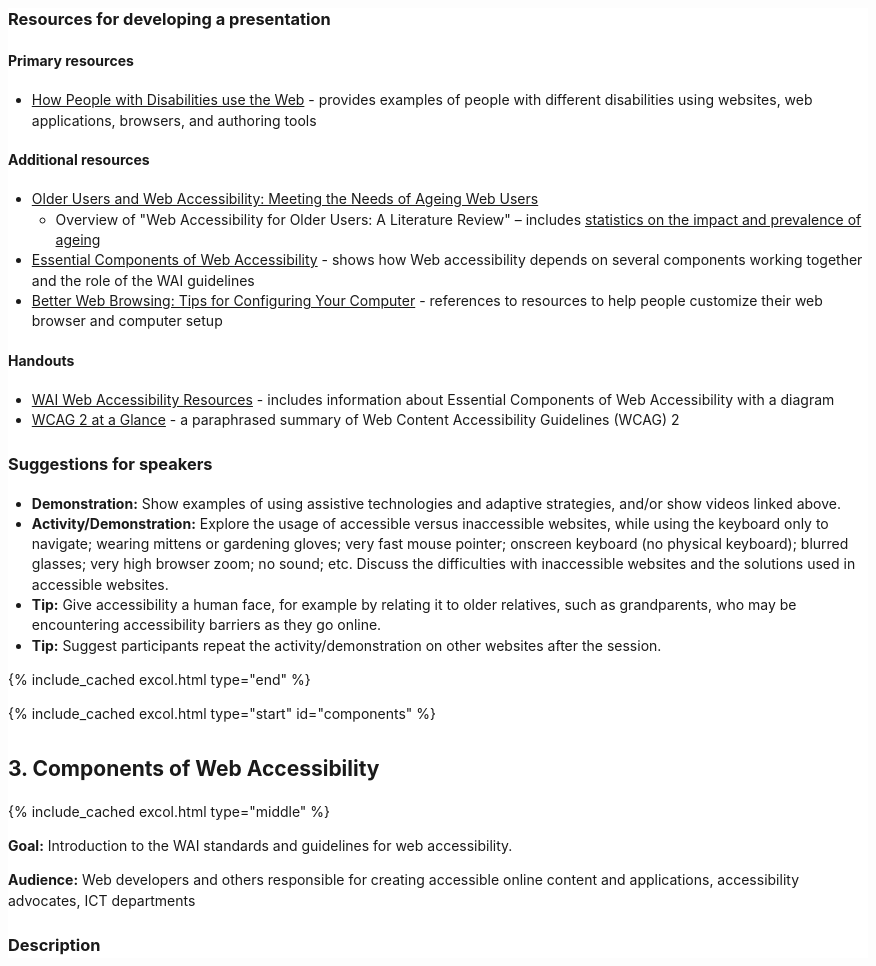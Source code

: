 ### Resources for developing a presentation

#### Primary resources

-   [How People with Disabilities use the Web](https://www.w3.org/WAI/intro/people-use-web) - provides examples of people with different disabilities using websites, web applications, browsers, and authoring tools

#### Additional resources

-   [Older Users and Web Accessibility: Meeting the Needs of Ageing Web Users](https://www.w3.org/WAI/older-users/)
    -   Overview of "Web Accessibility for Older Users: A Literature Review" – includes [statistics on the impact and prevalence of ageing](https://www.w3.org/WAI/intro/wai-age-literature#summary)
-   [Essential Components of Web Accessibility](https://www.w3.org/WAI/intro/components.php) - shows how Web accessibility depends on several components working together and the role of the WAI guidelines
-   [Better Web Browsing: Tips for Configuring Your Computer](https://www.w3.org/WAI/users/browsing) - references to resources to help people customize their web browser and computer setup

#### Handouts

-   [WAI Web Accessibility Resources](https://www.w3.org/WAI/flyer/#resources) - includes information about Essential Components of Web Accessibility with a diagram
-   [WCAG 2 at a Glance](https://www.w3.org/WAI/flyer/#glance) - a paraphrased summary of Web Content Accessibility Guidelines (WCAG) 2

### Suggestions for speakers

-   **Demonstration:** Show examples of using assistive technologies and adaptive strategies, and/or show videos linked above.
-   **Activity/Demonstration:** Explore the usage of accessible versus inaccessible websites, while using the keyboard only to navigate; wearing mittens or gardening gloves; very fast mouse pointer; onscreen keyboard (no physical keyboard); blurred glasses; very high browser zoom; no sound; etc. Discuss the difficulties with inaccessible websites and the solutions used in accessible websites.
-   **Tip:** Give accessibility a human face, for example by relating it to older relatives, such as grandparents, who may be encountering accessibility barriers as they go online.
-   **Tip:** Suggest participants repeat the activity/demonstration on other websites after the session.

{% include_cached excol.html type="end" %}

{% include_cached excol.html type="start" id="components" %}

## 3. Components of Web Accessibility

{% include_cached excol.html type="middle" %}

**Goal:** Introduction to the WAI standards and guidelines for web accessibility.

**Audience:** Web developers and others responsible for creating accessible online content and applications, accessibility advocates, ICT departments

### Description
